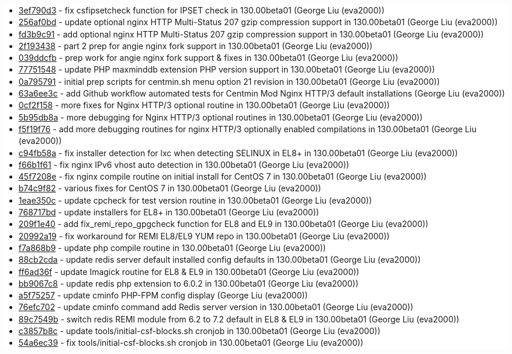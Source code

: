 * [3ef790d3](https://github.com/centminmod/centminmod/commit/3ef790d3908aa2c35405d97643d21380b1e860f4) - fix csfipsetcheck function for IPSET check in 130.00beta01 (George Liu (eva2000))
* [256af0bd](https://github.com/centminmod/centminmod/commit/256af0bd0cef139426b3b806f37558d1edbc59b6) - update optional nginx HTTP Multi-Status 207 gzip compression support in 130.00beta01 (George Liu (eva2000))
* [fd3b9c91](https://github.com/centminmod/centminmod/commit/fd3b9c911b31fe73d9495c621ee5f456cd6c65d2) - add optional nginx HTTP Multi-Status 207 gzip compression support in 130.00beta01 (George Liu (eva2000))
* [2f193438](https://github.com/centminmod/centminmod/commit/2f193438561864f0d5a1b1d23f733aa2721e8d07) - part 2 prep for angie nginx fork support in 130.00beta01 (George Liu (eva2000))
* [039ddcfb](https://github.com/centminmod/centminmod/commit/039ddcfbd702b421aae6288cfb9737e9ac266bac) - prep work for angie nginx fork support & fixes in 130.00beta01 (George Liu (eva2000))
* [77751548](https://github.com/centminmod/centminmod/commit/777515483161aff375b98e61bd3a7078f18baae5) - update PHP maxminddb extension PHP version support in 130.00beta01 (George Liu (eva2000))
* [0a795791](https://github.com/centminmod/centminmod/commit/0a7957910340f442b3657b50c9b3d8a625c3cc9d) - initial prep scripts for centmin.sh menu option 21 revision in 130.00beta01 (George Liu (eva2000))
* [63a6ee3c](https://github.com/centminmod/centminmod/commit/63a6ee3cf942c3f42591b60c09a17e16d59dbf77) - add Github workflow automated tests for Centmin Mod Nginx HTTP/3 default installations (George Liu (eva2000))
* [0cf2f158](https://github.com/centminmod/centminmod/commit/0cf2f1581d4430682c689f289f2fcfe728897fee) - more fixes for Nginx HTTP/3 optional routine in 130.00beta01 (George Liu (eva2000))
* [5b95db8a](https://github.com/centminmod/centminmod/commit/5b95db8afac31c0645a3e49b4d659e3aff3f10f3) - more debugging for Nginx HTTP/3 optional routines in 130.00beta01 (George Liu (eva2000))
* [f5f19f76](https://github.com/centminmod/centminmod/commit/f5f19f76946d143f9f123f9fd76c4d06dd029849) - add more debugging routines for nginx HTTP/3 optionally enabled compilations in 130.00beta01 (George Liu (eva2000))
* [c94fb58a](https://github.com/centminmod/centminmod/commit/c94fb58a361b11e86c707a787801f9e7cb629c52) - fix installer detection for lxc when detecting SELINUX in EL8+ in 130.00beta01 (George Liu (eva2000))
* [f66b1f61](https://github.com/centminmod/centminmod/commit/f66b1f616a17e241292bbd0e2e7d15743d24e373) - fix nginx IPv6 vhost auto detection in 130.00beta01 (George Liu (eva2000))
* [45f7208e](https://github.com/centminmod/centminmod/commit/45f7208e4b23acea163b5d275150eeea13818f4b) - fix nginx compile routine on initial install for CentOS 7 in 130.00beta01 (George Liu (eva2000))
* [b74c9f82](https://github.com/centminmod/centminmod/commit/b74c9f8272fecaabb7e0bf2d6f0084d9cdd3333d) - various fixes for CentOS 7 in 130.00beta01 (George Liu (eva2000))
* [1eae350c](https://github.com/centminmod/centminmod/commit/1eae350c1d288f532cd3ecf485d5f20ab0b474a1) - update cpcheck for test version routine in 130.00beta01 (George Liu (eva2000))
* [768717bd](https://github.com/centminmod/centminmod/commit/768717bd4ebfdc8a8870ab9d80f8f2fc940c7ed2) - update installers for EL8+ in 130.00beta01 (George Liu (eva2000))
* [209f1e40](https://github.com/centminmod/centminmod/commit/209f1e40434a7c9f7f36e1af91442a4fd707f23e) - add fix_remi_repo_gpgcheck function for EL8 and EL9 in 130.00beta01 (George Liu (eva2000))
* [20992a19](https://github.com/centminmod/centminmod/commit/20992a19f9637a4fefdf9204795da9e6cb30b483) - fix workaround for REMI EL8/EL9 YUM repo in 130.00beta01 (George Liu (eva2000))
* [f7a868b9](https://github.com/centminmod/centminmod/commit/f7a868b9a6fc51956354d846694ac21a5bd94a81) - update php compile routine in 130.00beta01 (George Liu (eva2000))
* [88cb2cda](https://github.com/centminmod/centminmod/commit/88cb2cda5a9e7df1cbd509ed67795466963d128f) - update redis server default installed config defaults in 130.00beta01 (George Liu (eva2000))
* [ff6ad36f](https://github.com/centminmod/centminmod/commit/ff6ad36f47b762b7d23670c81293489025a518b2) - update Imagick routine for EL8 & EL9 in 130.00beta01 (George Liu (eva2000))
* [bb9067c8](https://github.com/centminmod/centminmod/commit/bb9067c8b017ca4c980137be9d4705e5e5745dc4) - update redis php extension to 6.0.2 in 130.00beta01 (George Liu (eva2000))
* [a5f75257](https://github.com/centminmod/centminmod/commit/a5f75257858aec538e173de54908133b1e0c1ea7) - update cminfo PHP-FPM config display (George Liu (eva2000))
* [76efc702](https://github.com/centminmod/centminmod/commit/76efc702867b23970476c5ccfa57d1f465e780a8) - update cminfo command add Redis server version in 130.00beta01 (George Liu (eva2000))
* [89c7549b](https://github.com/centminmod/centminmod/commit/89c7549b105c2cd2f0e28bec44d33c1d61629838) - switch redis REMI module from 6.2 to 7.2 default in EL8 & EL9 in 130.00beta01 (George Liu (eva2000))
* [c3857b8c](https://github.com/centminmod/centminmod/commit/c3857b8c32a1017460e9592398bed1f893a5fdff) - update tools/initial-csf-blocks.sh cronjob in 130.00beta01 (George Liu (eva2000))
* [54a6ec39](https://github.com/centminmod/centminmod/commit/54a6ec391a24030bb5cd1212c64a4ae7fa4d1c52) - fix tools/initial-csf-blocks.sh cronjob in 130.00beta01 (George Liu (eva2000))